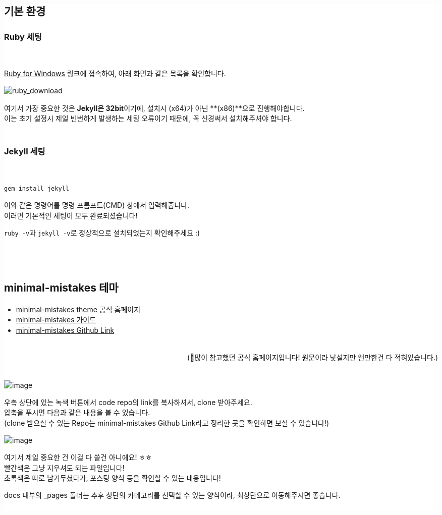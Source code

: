 ## 기본 환경

### Ruby 세팅
<br>

[Ruby for Windows](https://rubyinstaller.org/downloads/) 링크에 접속하여, 아래 화면과 같은 목록을 확인합니다.

![ruby_download](https://user-images.githubusercontent.com/45550607/102007643-2fa56f00-3d6e-11eb-969c-74a5e722b2c8.png)

여기서 가장 중요한 것은 **Jekyll은 32bit**이기에, 설치시 (x64)가 아닌 **(x86)**으로 진행해야합니다.<br>
이는 초기 설정시 제일 빈번하게 발생하는 세팅 오류이기 때문에, 꼭 신경써서 설치해주셔야 합니다.
<br>
<br>

### Jekyll 세팅
<br>

```
gem install jekyll
```
이와 같은 명령어를 명령 프롬프트(CMD) 창에서 입력해줍니다.<br>
이러면 기본적인 세팅이 모두 완료되셨습니다!<br>

`ruby -v`과 `jekyll -v`로 정상적으로 설치되었는지 확인해주세요 :)

<br>
<br>

## minimal-mistakes 테마

- [minimal-mistakes theme 공식 홈페이지](https://mmistakes.github.io/minimal-mistakes/)
- [minimal-mistakes 가이드](https://mmistakes.github.io/minimal-mistakes/docs/quick-start-guide/)
- [minimal-mistakes Github Link](https://github.com/mmistakes/minimal-mistakes)
<br>

<div align=right>(🔺많이 참고했던 공식 홈페이지입니다! 원문이라 낯설지만 왠만한건 다 적혀있습니다.)</div>
<br>

![image](https://user-images.githubusercontent.com/45550607/101988362-76e31f80-3cdc-11eb-9dee-8addd2f02882.png)

우측 상단에 있는 녹색 버튼에서 code repo의 link를 복사하셔서, clone 받아주세요.<br>
압축을 푸시면 다음과 같은 내용을 볼 수 있습니다.<br>
(clone 받으실 수 있는 Repo는 minimal-mistakes Github Link라고 정리한 곳을 확인하면 보실 수 있습니다!)

![image](https://user-images.githubusercontent.com/45550607/102005471-5a86c780-3d5c-11eb-8ad4-bc5fd466ed57.png)

여기서 제일 중요한 건 이걸 다 쓸건 아니에요! ㅎㅎ<br>
<span color=red>빨간색</span>은 그냥 지우셔도 되는 파일입니다!<br>
<span color=green>초록색</span>은 따로 남겨두셨다가, 포스팅 양식 등을 확인할 수 있는 내용입니다!

docs 내부의 _pages 폴더는 추후 상단의 카테고리를 선택할 수 있는 양식이라, 최상단으로 이동해주시면 좋습니다.
<br>
<br>
